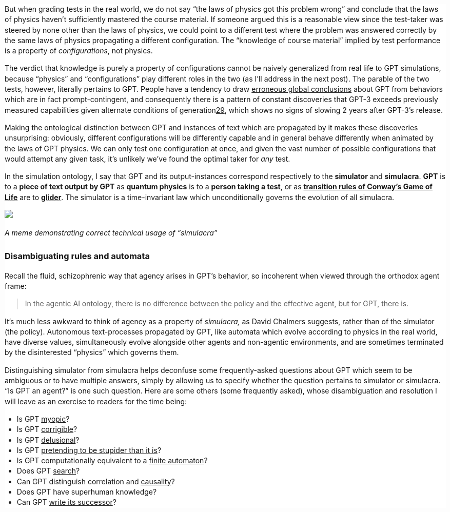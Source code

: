 But when grading tests in the real world, we do not say “the laws of physics got this problem wrong” and conclude that the laws of physics haven’t sufficiently mastered the course material. If someone argued this is a reasonable view since the test-taker was steered by none other than the laws of physics, we could point to a different test where the problem was answered correctly by the same laws of physics propagating a different configuration. The “knowledge of course material” implied by test performance is a property of *configurations*, not physics.

The verdict that knowledge is purely a property of configurations cannot be naively generalized from real life to GPT simulations, because “physics” and “configurations” play different roles in the two (as I’ll address in the next post). The parable of the two tests, however, literally pertains to GPT. People have a tendency to draw [erroneous global conclusions](https://en.wikipedia.org/wiki/Fallacy_of_composition) about GPT from behaviors which are in fact prompt-contingent, and consequently there is a pattern of constant discoveries that GPT-3 exceeds previously measured capabilities given alternate conditions of generation[29](https://generative.ink/posts/simulators/#fn:29), which shows no signs of slowing 2 years after GPT-3’s release.

Making the ontological distinction between GPT and instances of text which are propagated by it makes these discoveries unsurprising: obviously, different configurations will be differently capable and in general behave differently when animated by the laws of GPT physics. We can only test one configuration at once, and given the vast number of possible configurations that would attempt any given task, it’s unlikely we’ve found the optimal taker for *any* test.

In the simulation ontology, I say that GPT and its output-instances correspond respectively to the **simulator** and **simulacra**. **GPT** is to a **piece of text output by GPT** as **quantum physics** is to a **person taking a test**, or as [**transition rules of Conway’s Game of Life**](https://en.wikipedia.org/wiki/Conway%27s_Game_of_Life#Rules) are to [**glider**](https://conwaylife.com/wiki/Glider). The simulator is a time-invariant law which unconditionally governs the evolution of all simulacra.

![](https://lh6.googleusercontent.com/tJ5wFY4xZVeyBwWaNRXV5UyOVZUahcs_7d9BO3EKrjrakKlSJuPL53c_-k5yUrtsr-ni-tynpd_5XjF9-4GJNm9lzJM7lTsQkiiKnHlai6hXxdWeX-Ooa1fQ4ILHemQB9reTiZX93KzO4EBOpiLhfrIpQz3n1BKHdZHBeaZRe_d9ISJn3caYU6L4)

*A meme demonstrating correct technical usage of “simulacra”*

### Disambiguating rules and automata

Recall the fluid, schizophrenic way that agency arises in GPT’s behavior, so incoherent when viewed through the orthodox agent frame:

> In the agentic AI ontology, there is no difference between the policy and the effective agent, but for GPT, there is.

It’s much less awkward to think of agency as a property of *simulacra,* as David Chalmers suggests, rather than of the simulator (the policy). Autonomous text-processes propagated by GPT, like automata which evolve according to physics in the real world, have diverse values, simultaneously evolve alongside other agents and non-agentic environments, and are sometimes terminated by the disinterested “physics” which governs them.

Distinguishing simulator from simulacra helps deconfuse some frequently-asked questions about GPT which seem to be ambiguous or to have multiple answers, simply by allowing us to specify whether the question pertains to simulator or simulacra. “Is GPT an agent?” is one such question. Here are some others (some frequently asked), whose disambiguation and resolution I will leave as an exercise to readers for the time being:

-   Is GPT [myopic](https://www.lesswrong.com/tag/myopia)?
-   Is GPT [corrigible](https://www.lesswrong.com/tag/corrigibility)?
-   Is GPT [delusional](https://arxiv.org/abs/2110.10819)?
-   Is GPT [pretending to be stupider than it is](https://www.lesswrong.com/posts/H9knnv8BWGKj6dZim/usd1000-bounty-for-openai-to-show-whether-gpt3-was)?
-   Is GPT computationally equivalent to a [finite automaton](https://en.wikipedia.org/wiki/Finite-state_machine)?
-   Does GPT [search](https://www.alignmentforum.org/posts/WmBukJkEFM72Xr397/mesa-search-vs-mesa-control)?
-   Can GPT distinguish correlation and [causality](https://www.lesswrong.com/posts/yZb5eFvDoaqB337X5/investigating-causal-understanding-in-llms)?
-   Does GPT have superhuman knowledge?
-   Can GPT [write its successor](https://www.alignmentforum.org/tag/recursive-self-improvement)?
